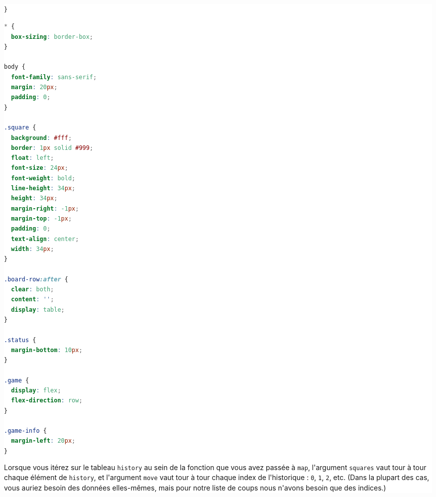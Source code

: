 ```js src/App.js
}
```

```css src/styles.css
* {
  box-sizing: border-box;
}

body {
  font-family: sans-serif;
  margin: 20px;
  padding: 0;
}

.square {
  background: #fff;
  border: 1px solid #999;
  float: left;
  font-size: 24px;
  font-weight: bold;
  line-height: 34px;
  height: 34px;
  margin-right: -1px;
  margin-top: -1px;
  padding: 0;
  text-align: center;
  width: 34px;
}

.board-row:after {
  clear: both;
  content: '';
  display: table;
}

.status {
  margin-bottom: 10px;
}

.game {
  display: flex;
  flex-direction: row;
}

.game-info {
  margin-left: 20px;
}
```

</Sandpack>

Lorsque vous itérez sur le tableau `history` au sein de la fonction que vous avez passée à `map`, l'argument `squares` vaut tour à tour chaque élément de `history`, et l'argument `move` vaut tour à tour chaque index de l'historique : `0`, `1`, `2`, etc. (Dans la plupart des cas, vous auriez besoin des données elles-mêmes, mais pour notre liste de coups nous n'avons besoin que des indices.)
